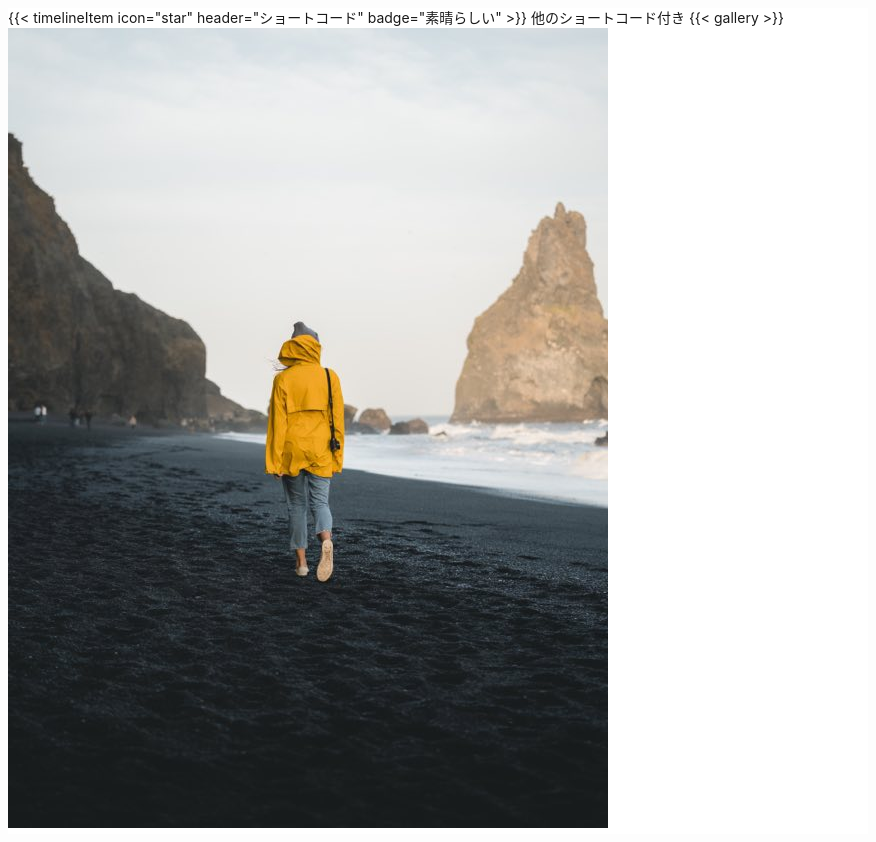 {{< timelineItem icon="star" header="ショートコード" badge="素晴らしい" >}}
他のショートコード付き
{{< gallery >}}
  <img src="gallery/01.jpg" class="grid-w33" />